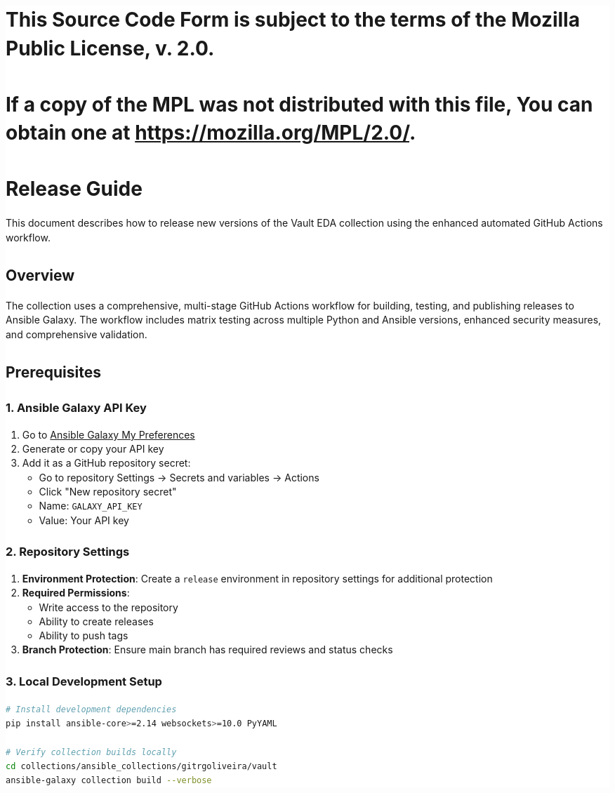 # This Source Code Form is subject to the terms of the Mozilla Public License, v. 2.0.
# If a copy of the MPL was not distributed with this file, You can obtain one at https://mozilla.org/MPL/2.0/.
# Release Guide

This document describes how to release new versions of the Vault EDA collection using the enhanced automated GitHub Actions workflow.

## Overview

The collection uses a comprehensive, multi-stage GitHub Actions workflow for building, testing, and publishing releases to Ansible Galaxy. The workflow includes matrix testing across multiple Python and Ansible versions, enhanced security measures, and comprehensive validation.

## Prerequisites

### 1. Ansible Galaxy API Key

1. Go to [Ansible Galaxy My Preferences](https://galaxy.ansible.com/me/preferences)
2. Generate or copy your API key
3. Add it as a GitHub repository secret:
   - Go to repository Settings → Secrets and variables → Actions
   - Click "New repository secret"
   - Name: `GALAXY_API_KEY`
   - Value: Your API key

### 2. Repository Settings

1. **Environment Protection**: Create a `release` environment in repository settings for additional protection
2. **Required Permissions**: 
   - Write access to the repository
   - Ability to create releases
   - Ability to push tags
3. **Branch Protection**: Ensure main branch has required reviews and status checks

### 3. Local Development Setup

```bash
# Install development dependencies
pip install ansible-core>=2.14 websockets>=10.0 PyYAML

# Verify collection builds locally
cd collections/ansible_collections/gitrgoliveira/vault
ansible-galaxy collection build --verbose
```
